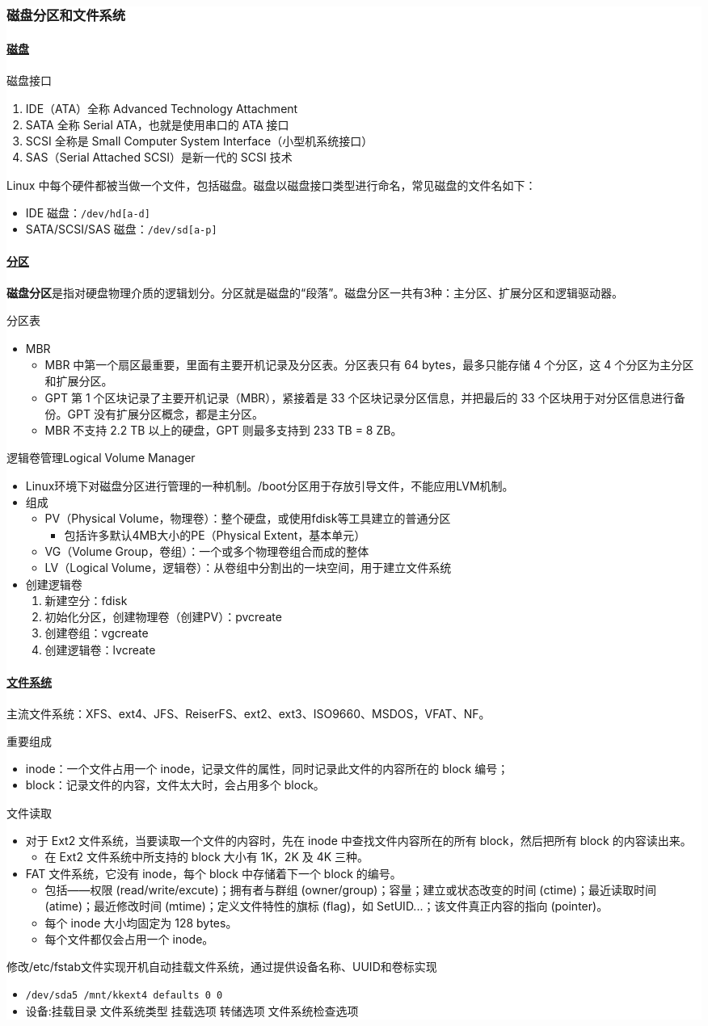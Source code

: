 

### 磁盘分区和文件系统

#### [磁盘](#目录)
磁盘接口
1. IDE（ATA）全称 Advanced Technology Attachment
2. SATA 全称 Serial ATA，也就是使用串口的 ATA 接口
3. SCSI 全称是 Small Computer System Interface（小型机系统接口）
4. SAS（Serial Attached SCSI）是新一代的 SCSI 技术

Linux 中每个硬件都被当做一个文件，包括磁盘。磁盘以磁盘接口类型进行命名，常见磁盘的文件名如下：
- IDE 磁盘：`/dev/hd[a-d]`
- SATA/SCSI/SAS 磁盘：`/dev/sd[a-p]`

#### [分区](#目录)
**磁盘分区**是指对硬盘物理介质的逻辑划分。分区就是磁盘的“段落”。磁盘分区一共有3种：主分区、扩展分区和逻辑驱动器。

分区表
- MBR
  - MBR 中第一个扇区最重要，里面有主要开机记录及分区表。分区表只有 64 bytes，最多只能存储 4 个分区，这 4 个分区为主分区和扩展分区。
  - GPT 第 1 个区块记录了主要开机记录（MBR），紧接着是 33 个区块记录分区信息，并把最后的 33 个区块用于对分区信息进行备份。GPT 没有扩展分区概念，都是主分区。
  - MBR 不支持 2.2 TB 以上的硬盘，GPT 则最多支持到 233 TB = 8 ZB。

逻辑卷管理Logical Volume Manager
- Linux环境下对磁盘分区进行管理的一种机制。/boot分区用于存放引导文件，不能应用LVM机制。
- 组成
  - PV（Physical Volume，物理卷）：整个硬盘，或使用fdisk等工具建立的普通分区
    - 包括许多默认4MB大小的PE（Physical Extent，基本单元）
  - VG（Volume Group，卷组）：一个或多个物理卷组合而成的整体
  - LV（Logical Volume，逻辑卷）：从卷组中分割出的一块空间，用于建立文件系统
- 创建逻辑卷
  1. 新建空分：fdisk
  2. 初始化分区，创建物理卷（创建PV）：pvcreate
  3. 创建卷组：vgcreate
  4. 创建逻辑卷：lvcreate

#### [文件系统](#目录)
主流文件系统：XFS、ext4、JFS、ReiserFS、ext2、ext3、ISO9660、MSDOS，VFAT、NF。

重要组成
- inode：一个文件占用一个 inode，记录文件的属性，同时记录此文件的内容所在的 block 编号；
- block：记录文件的内容，文件太大时，会占用多个 block。

文件读取
- 对于 Ext2 文件系统，当要读取一个文件的内容时，先在 inode 中查找文件内容所在的所有 block，然后把所有 block 的内容读出来。
  - 在 Ext2 文件系统中所支持的 block 大小有 1K，2K 及 4K 三种。
- FAT 文件系统，它没有 inode，每个 block 中存储着下一个 block 的编号。
  - 包括——权限 (read/write/excute)；拥有者与群组 (owner/group)；容量；建立或状态改变的时间 (ctime)；最近读取时间 (atime)；最近修改时间 (mtime)；定义文件特性的旗标 (flag)，如 SetUID...；该文件真正内容的指向 (pointer)。
  - 每个 inode 大小均固定为 128 bytes。
  - 每个文件都仅会占用一个 inode。

修改/etc/fstab文件实现开机自动挂载文件系统，通过提供设备名称、UUID和卷标实现
- `/dev/sda5 /mnt/kkext4 defaults 0 0`
- 设备:挂载目录 文件系统类型 挂载选项 转储选项 文件系统检查选项

